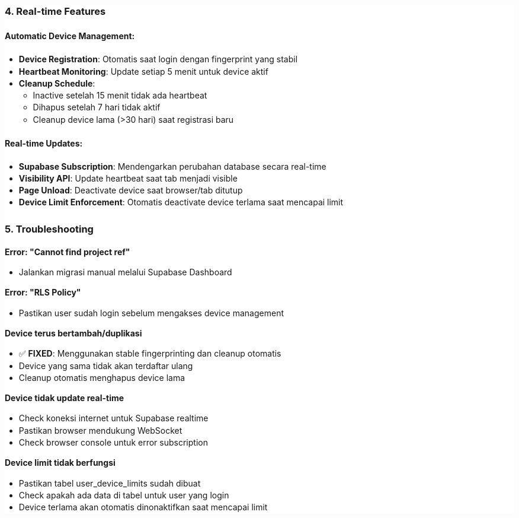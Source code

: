 ### 4. Real-time Features

#### Automatic Device Management:
- **Device Registration**: Otomatis saat login dengan fingerprint yang stabil
- **Heartbeat Monitoring**: Update setiap 5 menit untuk device aktif
- **Cleanup Schedule**: 
  - Inactive setelah 15 menit tidak ada heartbeat
  - Dihapus setelah 7 hari tidak aktif
  - Cleanup device lama (>30 hari) saat registrasi baru

#### Real-time Updates:
- **Supabase Subscription**: Mendengarkan perubahan database secara real-time
- **Visibility API**: Update heartbeat saat tab menjadi visible
- **Page Unload**: Deactivate device saat browser/tab ditutup
- **Device Limit Enforcement**: Otomatis deactivate device terlama saat mencapai limit

### 5. Troubleshooting

**Error: "Cannot find project ref"**
- Jalankan migrasi manual melalui Supabase Dashboard

**Error: "RLS Policy"**
- Pastikan user sudah login sebelum mengakses device management

**Device terus bertambah/duplikasi**
- ✅ **FIXED**: Menggunakan stable fingerprinting dan cleanup otomatis
- Device yang sama tidak akan terdaftar ulang
- Cleanup otomatis menghapus device lama

**Device tidak update real-time**
- Check koneksi internet untuk Supabase realtime
- Pastikan browser mendukung WebSocket
- Check browser console untuk error subscription

**Device limit tidak berfungsi**
- Pastikan tabel user_device_limits sudah dibuat
- Check apakah ada data di tabel untuk user yang login
- Device terlama akan otomatis dinonaktifkan saat mencapai limit